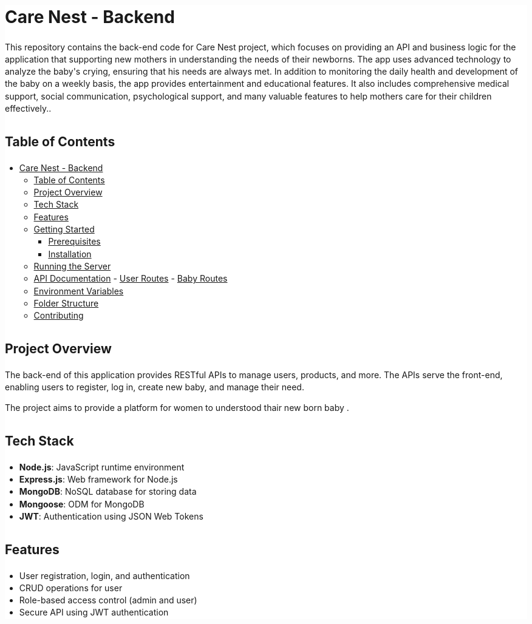 # Care Nest  - Backend

This repository contains the back-end code for Care Nest project,
which focuses on providing an API and business logic for the application that supporting new mothers in understanding the needs of their newborns.
The app uses advanced technology to analyze the baby's crying, ensuring that his needs are always met.
In addition to monitoring the daily health and development of the baby on a weekly basis, the app provides entertainment and educational features. 
It also includes comprehensive medical support, social communication, psychological support, and many valuable features to help mothers care for their children effectively..

## Table of Contents

- [Care Nest  - Backend](#care-nest----backend)
  - [Table of Contents](#table-of-contents)
  - [Project Overview](#project-overview)
  - [Tech Stack](#tech-stack)
  - [Features](#features)
  - [Getting Started](#getting-started)
    - [Prerequisites](#prerequisites)
    - [Installation](#installation)
  - [Running the Server](#running-the-server)
  - [API Documentation](#api-documentation)
        - [User Routes](#user-routes)
        - [Baby Routes](#baby-routes)
  - [Environment Variables](#environment-variables)
  - [Folder Structure](#folder-structure)
  - [Contributing](#contributing)

## Project Overview

The back-end of this application provides RESTful APIs to manage users, products, and more. The APIs serve the front-end, enabling users to register, log in, create new baby, and manage their need.

The project aims to provide a platform for women to understood thair new born baby .

## Tech Stack

- **Node.js**: JavaScript runtime environment
- **Express.js**: Web framework for Node.js
- **MongoDB**: NoSQL database for storing data
- **Mongoose**: ODM for MongoDB
- **JWT**: Authentication using JSON Web Tokens

## Features

- User registration, login, and authentication
- CRUD operations for user
- Role-based access control (admin and user)
- Secure API using JWT authentication
